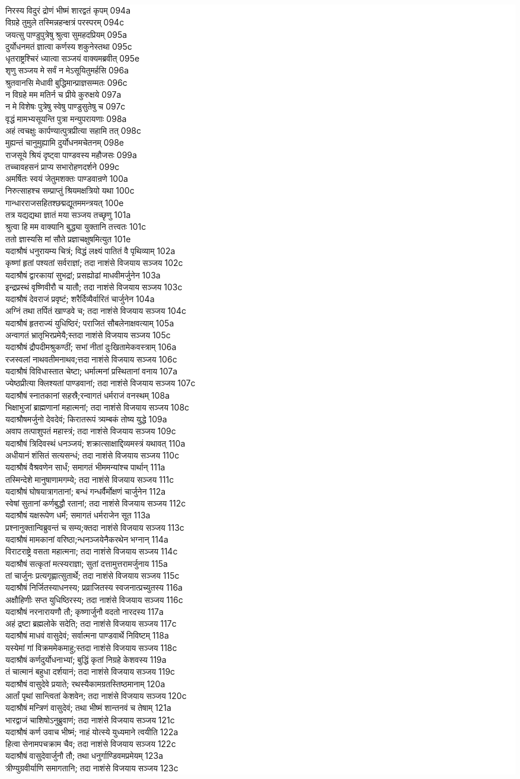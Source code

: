 निरस्य विदुरं द्रोणं भीष्मं शारद्वतं कृपम्	094a  
विग्रहे तुमुले तस्मिन्नहन्क्षत्रं परस्परम्	094c  
जयत्सु पाण्डुपुत्रेषु श्रुत्वा सुमहदप्रियम्	095a  
दुर्योधनमतं ज्ञात्वा कर्णस्य शकुनेस्तथा	095c  
धृतराष्ट्रश्चिरं ध्यात्वा सञ्जयं वाक्यमब्रवीत्	095e  
शृणु सञ्जय मे सर्वं न मेऽसूयितुमर्हसि	096a  
श्रुतवानसि मेधावी बुद्धिमान्प्राज्ञसम्मतः	096c  
न विग्रहे मम मतिर्न च प्रीये कुरुक्षये	097a  
न मे विशेषः पुत्रेषु स्वेषु पाण्डुसुतेषु च	097c  
वृद्धं मामभ्यसूयन्ति पुत्रा मन्युपरायणाः	098a  
अहं त्वचक्षुः कार्पण्यात्पुत्रप्रीत्या सहामि तत्	098c  
मुह्यन्तं चानुमुह्यामि दुर्योधनमचेतनम्	098e  
राजसूये श्रियं दृष्ट्वा पाण्डवस्य महौजसः	099a  
तच्चावहसनं प्राप्य सभारोहणदर्शने	099c  
अमर्षितः स्वयं जेतुमशक्तः पाण्डवान्रणे	100a  
निरुत्साहश्च सम्प्राप्तुं श्रियमक्षत्रियो यथा	100c  
गान्धारराजसहितश्छद्मद्यूतममन्त्रयत्	100e  
तत्र यद्यद्यथा ज्ञातं मया सञ्जय तच्छृणु	101a  
श्रुत्वा हि मम वाक्यानि बुद्ध्या युक्तानि तत्त्वतः	101c  
ततो ज्ञास्यसि मां सौते प्रज्ञाचक्षुषमित्युत	101e  
यदाश्रौषं धनुरायम्य चित्रं; विद्धं लक्ष्यं पातितं वै पृथिव्याम्	102a  
कृष्णां हृतां पश्यतां सर्वराज्ञां; तदा नाशंसे विजयाय सञ्जय	102c  
यदाश्रौषं द्वारकायां सुभद्रां; प्रसह्योढां माधवीमर्जुनेन	103a  
इन्द्रप्रस्थं वृष्णिवीरौ च यातौ; तदा नाशंसे विजयाय सञ्जय	103c  
यदाश्रौषं देवराजं प्रवृष्टं; शरैर्दिव्यैर्वारितं चार्जुनेन	104a  
अग्निं तथा तर्पितं खाण्डवे च; तदा नाशंसे विजयाय सञ्जय	104c  
यदाश्रौषं हृतराज्यं युधिष्ठिरं; पराजितं सौबलेनाक्षवत्याम्	105a  
अन्वागतं भ्रातृभिरप्रमेयै;स्तदा नाशंसे विजयाय सञ्जय	105c  
यदाश्रौषं द्रौपदीमश्रुकण्ठीं; सभां नीतां दुःखितामेकवस्त्राम्	106a  
रजस्वलां नाथवतीमनाथव;त्तदा नाशंसे विजयाय सञ्जय	106c  
यदाश्रौषं विविधास्तात चेष्टा; धर्मात्मनां प्रस्थितानां वनाय	107a  
ज्येष्ठप्रीत्या क्लिश्यतां पाण्डवानां; तदा नाशंसे विजयाय सञ्जय	107c  
यदाश्रौषं स्नातकानां सहस्रै;रन्वागतं धर्मराजं वनस्थम्	108a  
भिक्षाभुजां ब्राह्मणानां महात्मनां; तदा नाशंसे विजयाय सञ्जय	108c  
यदाश्रौषमर्जुनो देवदेवं; किरातरूपं त्र्यम्बकं तोष्य युद्धे	109a  
अवाप तत्पाशुपतं महास्त्रं; तदा नाशंसे विजयाय सञ्जय	109c  
यदाश्रौषं त्रिदिवस्थं धनञ्जयं; शक्रात्साक्षाद्दिव्यमस्त्रं यथावत्	110a  
अधीयानं शंसितं सत्यसन्धं; तदा नाशंसे विजयाय सञ्जय	110c  
यदाश्रौषं वैश्रवणेन सार्धं; समागतं भीममन्यांश्च पार्थान्	111a  
तस्मिन्देशे मानुषाणामगम्ये; तदा नाशंसे विजयाय सञ्जय	111c  
यदाश्रौषं घोषयात्रागतानां; बन्धं गन्धर्वैर्मोक्षणं चार्जुनेन	112a  
स्वेषां सुतानां कर्णबुद्धौ रतानां; तदा नाशंसे विजयाय सञ्जय	112c  
यदाश्रौषं यक्षरूपेण धर्मं; समागतं धर्मराजेन सूत	113a  
प्रश्नानुक्तान्विब्रुवन्तं च सम्य;क्तदा नाशंसे विजयाय सञ्जय	113c  
यदाश्रौषं मामकानां वरिष्ठा;न्धनञ्जयेनैकरथेन भग्नान्	114a  
विराटराष्ट्रे वसता महात्मना; तदा नाशंसे विजयाय सञ्जय	114c  
यदाश्रौषं सत्कृतां मत्स्यराज्ञा; सुतां दत्तामुत्तरामर्जुनाय	115a  
तां चार्जुनः प्रत्यगृह्णात्सुतार्थे; तदा नाशंसे विजयाय सञ्जय	115c  
यदाश्रौषं निर्जितस्याधनस्य; प्रव्राजितस्य स्वजनात्प्रच्युतस्य	116a  
अक्षौहिणीः सप्त युधिष्ठिरस्य; तदा नाशंसे विजयाय सञ्जय	116c  
यदाश्रौषं नरनारायणौ तौ; कृष्णार्जुनौ वदतो नारदस्य	117a  
अहं द्रष्टा ब्रह्मलोके सदेति; तदा नाशंसे विजयाय सञ्जय	117c  
यदाश्रौषं माधवं वासुदेवं; सर्वात्मना पाण्डवार्थे निविष्टम्	118a  
यस्येमां गां विक्रममेकमाहु;स्तदा नाशंसे विजयाय सञ्जय	118c  
यदाश्रौषं कर्णदुर्योधनाभ्यां; बुद्धिं कृतां निग्रहे केशवस्य	119a  
तं चात्मानं बहुधा दर्शयानं; तदा नाशंसे विजयाय सञ्जय	119c  
यदाश्रौषं वासुदेवे प्रयाते; रथस्यैकामग्रतस्तिष्ठमानाम्	120a  
आर्तां पृथां सान्त्वितां केशवेन; तदा नाशंसे विजयाय सञ्जय	120c  
यदाश्रौषं मन्त्रिणं वासुदेवं; तथा भीष्मं शान्तनवं च तेषाम्	121a  
भारद्वाजं चाशिषोऽनुब्रुवाणं; तदा नाशंसे विजयाय सञ्जय	121c  
यदाश्रौषं कर्ण उवाच भीष्मं; नाहं योत्स्ये युध्यमाने त्वयीति	122a  
हित्वा सेनामपचक्राम चैव; तदा नाशंसे विजयाय सञ्जय	122c  
यदाश्रौषं वासुदेवार्जुनौ तौ; तथा धनुर्गाण्डिवमप्रमेयम्	123a  
त्रीण्युग्रवीर्याणि समागतानि; तदा नाशंसे विजयाय सञ्जय	123c  
